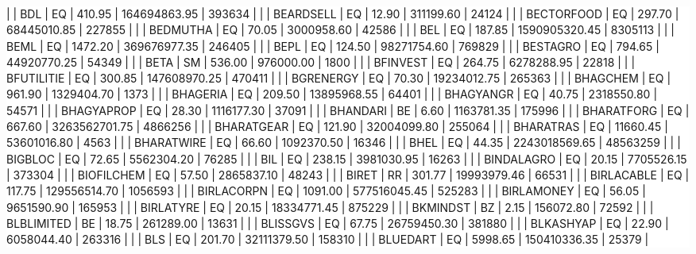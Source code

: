 |  | BDL | EQ | 410.95 | 164694863.95 | 393634 |
|  | BEARDSELL | EQ | 12.90 | 311199.60 | 24124 |
|  | BECTORFOOD | EQ | 297.70 | 68445010.85 | 227855 |
|  | BEDMUTHA | EQ | 70.05 | 3000958.60 | 42586 |
|  | BEL | EQ | 187.85 | 1590905320.45 | 8305113 |
|  | BEML | EQ | 1472.20 | 369676977.35 | 246405 |
|  | BEPL | EQ | 124.50 | 98271754.60 | 769829 |
|  | BESTAGRO | EQ | 794.65 | 44920770.25 | 54349 |
|  | BETA | SM | 536.00 | 976000.00 | 1800 |
|  | BFINVEST | EQ | 264.75 | 6278288.95 | 22818 |
|  | BFUTILITIE | EQ | 300.85 | 147608970.25 | 470411 |
|  | BGRENERGY | EQ | 70.30 | 19234012.75 | 265363 |
|  | BHAGCHEM | EQ | 961.90 | 1329404.70 | 1373 |
|  | BHAGERIA | EQ | 209.50 | 13895968.55 | 64401 |
|  | BHAGYANGR | EQ | 40.75 | 2318550.80 | 54571 |
|  | BHAGYAPROP | EQ | 28.30 | 1116177.30 | 37091 |
|  | BHANDARI | BE | 6.60 | 1163781.35 | 175996 |
|  | BHARATFORG | EQ | 667.60 | 3263562701.75 | 4866256 |
|  | BHARATGEAR | EQ | 121.90 | 32004099.80 | 255064 |
|  | BHARATRAS | EQ | 11660.45 | 53601016.80 | 4563 |
|  | BHARATWIRE | EQ | 66.60 | 1092370.50 | 16346 |
|  | BHEL | EQ | 44.35 | 2243018569.65 | 48563259 |
|  | BIGBLOC | EQ | 72.65 | 5562304.20 | 76285 |
|  | BIL | EQ | 238.15 | 3981030.95 | 16263 |
|  | BINDALAGRO | EQ | 20.15 | 7705526.15 | 373304 |
|  | BIOFILCHEM | EQ | 57.50 | 2865837.10 | 48243 |
|  | BIRET | RR | 301.77 | 19993979.46 | 66531 |
|  | BIRLACABLE | EQ | 117.75 | 129556514.70 | 1056593 |
|  | BIRLACORPN | EQ | 1091.00 | 577516045.45 | 525283 |
|  | BIRLAMONEY | EQ | 56.05 | 9651590.90 | 165953 |
|  | BIRLATYRE | EQ | 20.15 | 18334771.45 | 875229 |
|  | BKMINDST | BZ | 2.15 | 156072.80 | 72592 |
|  | BLBLIMITED | BE | 18.75 | 261289.00 | 13631 |
|  | BLISSGVS | EQ | 67.75 | 26759450.30 | 381880 |
|  | BLKASHYAP | EQ | 22.90 | 6058044.40 | 263316 |
|  | BLS | EQ | 201.70 | 32111379.50 | 158310 |
|  | BLUEDART | EQ | 5998.65 | 150410336.35 | 25379 |